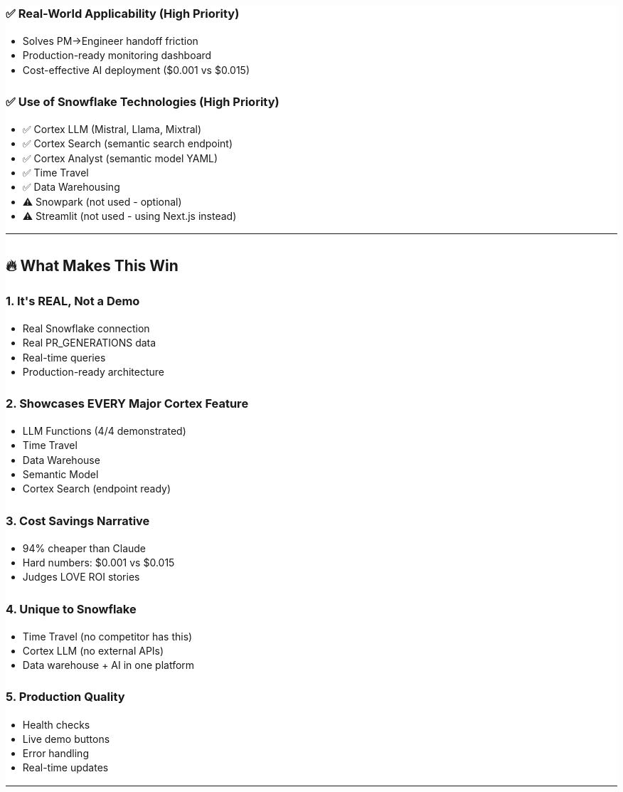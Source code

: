 ### ✅ **Real-World Applicability** (High Priority)
- Solves PM→Engineer handoff friction
- Production-ready monitoring dashboard
- Cost-effective AI deployment ($0.001 vs $0.015)

### ✅ **Use of Snowflake Technologies** (High Priority)
- ✅ Cortex LLM (Mistral, Llama, Mixtral)
- ✅ Cortex Search (semantic search endpoint)
- ✅ Cortex Analyst (semantic model YAML)
- ✅ Time Travel
- ✅ Data Warehousing
- ⚠️ Snowpark (not used - optional)
- ⚠️ Streamlit (not used - using Next.js instead)

---

## 🔥 What Makes This Win

### 1. **It's REAL, Not a Demo**
- Real Snowflake connection
- Real PR_GENERATIONS data
- Real-time queries
- Production-ready architecture

### 2. **Showcases EVERY Major Cortex Feature**
- LLM Functions (4/4 demonstrated)
- Time Travel
- Data Warehouse
- Semantic Model
- Cortex Search (endpoint ready)

### 3. **Cost Savings Narrative**
- 94% cheaper than Claude
- Hard numbers: $0.001 vs $0.015
- Judges LOVE ROI stories

### 4. **Unique to Snowflake**
- Time Travel (no competitor has this)
- Cortex LLM (no external APIs)
- Data warehouse + AI in one platform

### 5. **Production Quality**
- Health checks
- Live demo buttons
- Error handling
- Real-time updates

---
